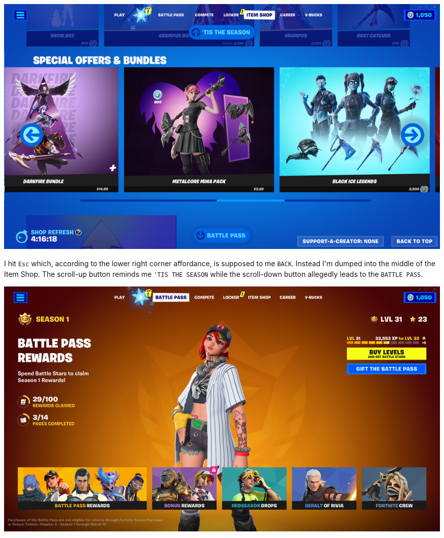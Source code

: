 ![Fortnite, Disorientation](/assets/images/fortnite-05-disorientation.jpg)

I hit `Esc` which, according to the lower right corner affordance, is supposed to me `BACK`. Instead I'm dumped into the middle of the Item Shop. The scroll-up button reminds me `'TIS THE SEASON` while the scroll-down button allegedly leads to the `BATTLE PASS`.

![Fortnite, Battlepass](/assets/images/fortnite-06-battlepass.jpg)
